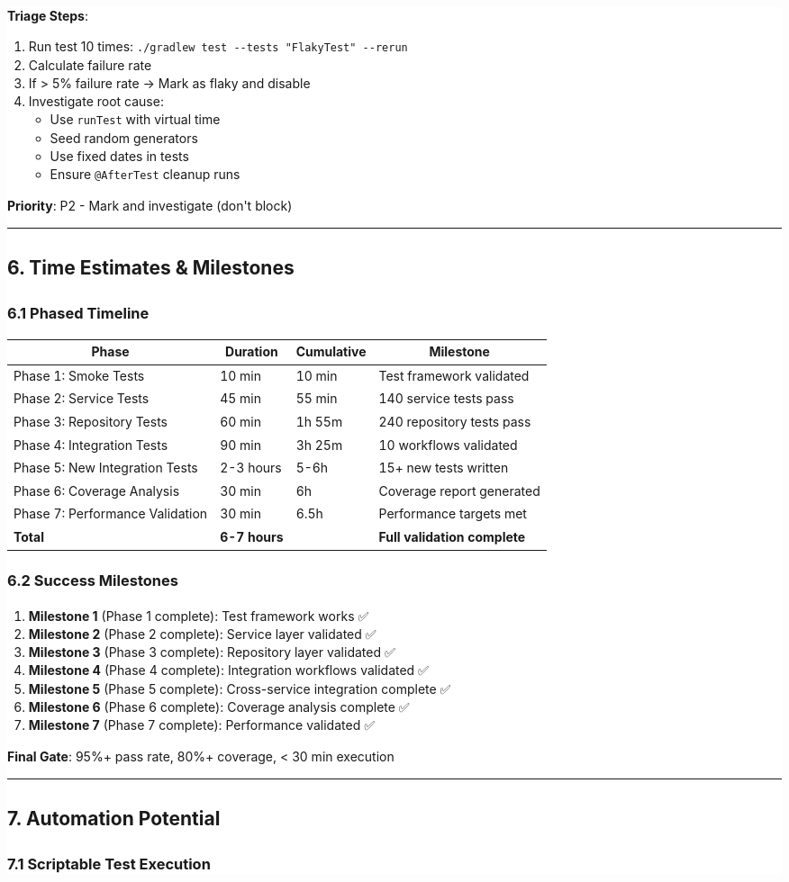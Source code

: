 **Triage Steps**:
1. Run test 10 times: `./gradlew test --tests "FlakyTest" --rerun`
2. Calculate failure rate
3. If > 5% failure rate → Mark as flaky and disable
4. Investigate root cause:
   - Use `runTest` with virtual time
   - Seed random generators
   - Use fixed dates in tests
   - Ensure `@AfterTest` cleanup runs

**Priority**: P2 - Mark and investigate (don't block)

---

## 6. Time Estimates & Milestones

### 6.1 Phased Timeline

| Phase | Duration | Cumulative | Milestone |
|-------|----------|------------|-----------|
| Phase 1: Smoke Tests | 10 min | 10 min | Test framework validated |
| Phase 2: Service Tests | 45 min | 55 min | 140 service tests pass |
| Phase 3: Repository Tests | 60 min | 1h 55m | 240 repository tests pass |
| Phase 4: Integration Tests | 90 min | 3h 25m | 10 workflows validated |
| Phase 5: New Integration Tests | 2-3 hours | 5-6h | 15+ new tests written |
| Phase 6: Coverage Analysis | 30 min | 6h | Coverage report generated |
| Phase 7: Performance Validation | 30 min | 6.5h | Performance targets met |
| **Total** | **6-7 hours** | | **Full validation complete** |

### 6.2 Success Milestones

1. **Milestone 1** (Phase 1 complete): Test framework works ✅
2. **Milestone 2** (Phase 2 complete): Service layer validated ✅
3. **Milestone 3** (Phase 3 complete): Repository layer validated ✅
4. **Milestone 4** (Phase 4 complete): Integration workflows validated ✅
5. **Milestone 5** (Phase 5 complete): Cross-service integration complete ✅
6. **Milestone 6** (Phase 6 complete): Coverage analysis complete ✅
7. **Milestone 7** (Phase 7 complete): Performance validated ✅

**Final Gate**: 95%+ pass rate, 80%+ coverage, < 30 min execution

---

## 7. Automation Potential

### 7.1 Scriptable Test Execution
